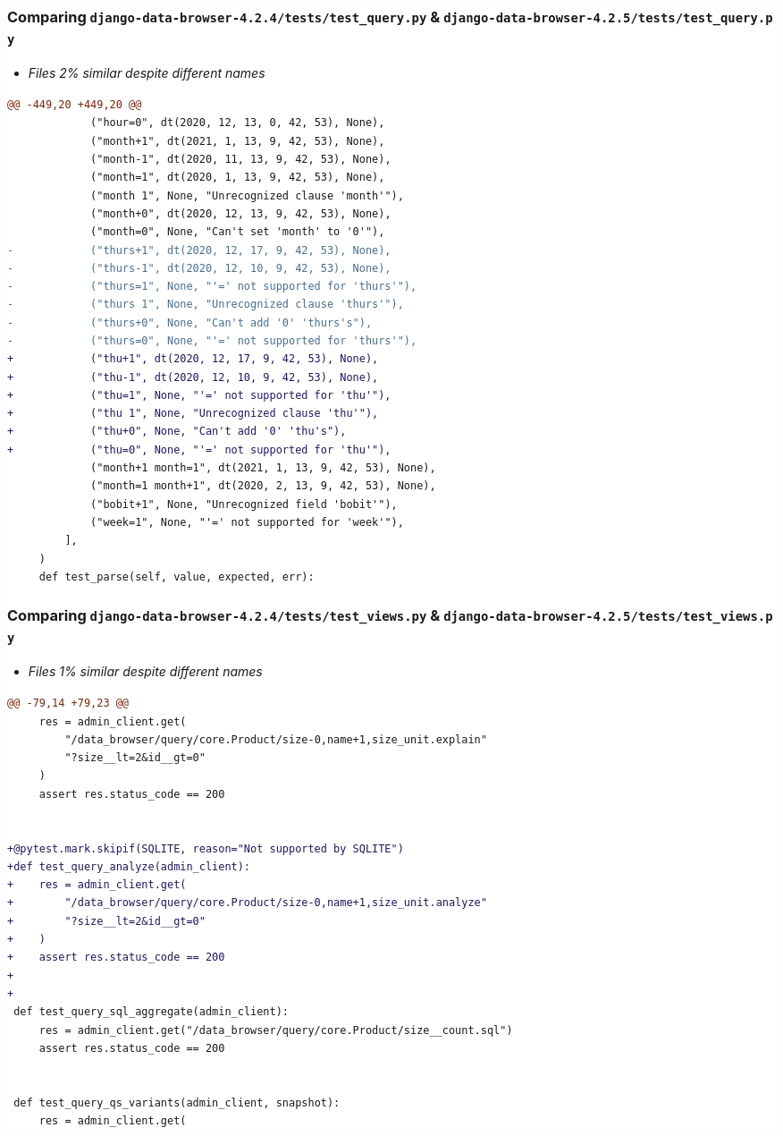 ### Comparing `django-data-browser-4.2.4/tests/test_query.py` & `django-data-browser-4.2.5/tests/test_query.py`

 * *Files 2% similar despite different names*

```diff
@@ -449,20 +449,20 @@
             ("hour=0", dt(2020, 12, 13, 0, 42, 53), None),
             ("month+1", dt(2021, 1, 13, 9, 42, 53), None),
             ("month-1", dt(2020, 11, 13, 9, 42, 53), None),
             ("month=1", dt(2020, 1, 13, 9, 42, 53), None),
             ("month 1", None, "Unrecognized clause 'month'"),
             ("month+0", dt(2020, 12, 13, 9, 42, 53), None),
             ("month=0", None, "Can't set 'month' to '0'"),
-            ("thurs+1", dt(2020, 12, 17, 9, 42, 53), None),
-            ("thurs-1", dt(2020, 12, 10, 9, 42, 53), None),
-            ("thurs=1", None, "'=' not supported for 'thurs'"),
-            ("thurs 1", None, "Unrecognized clause 'thurs'"),
-            ("thurs+0", None, "Can't add '0' 'thurs's"),
-            ("thurs=0", None, "'=' not supported for 'thurs'"),
+            ("thu+1", dt(2020, 12, 17, 9, 42, 53), None),
+            ("thu-1", dt(2020, 12, 10, 9, 42, 53), None),
+            ("thu=1", None, "'=' not supported for 'thu'"),
+            ("thu 1", None, "Unrecognized clause 'thu'"),
+            ("thu+0", None, "Can't add '0' 'thu's"),
+            ("thu=0", None, "'=' not supported for 'thu'"),
             ("month+1 month=1", dt(2021, 1, 13, 9, 42, 53), None),
             ("month=1 month+1", dt(2020, 2, 13, 9, 42, 53), None),
             ("bobit+1", None, "Unrecognized field 'bobit'"),
             ("week=1", None, "'=' not supported for 'week'"),
         ],
     )
     def test_parse(self, value, expected, err):
```

### Comparing `django-data-browser-4.2.4/tests/test_views.py` & `django-data-browser-4.2.5/tests/test_views.py`

 * *Files 1% similar despite different names*

```diff
@@ -79,14 +79,23 @@
     res = admin_client.get(
         "/data_browser/query/core.Product/size-0,name+1,size_unit.explain"
         "?size__lt=2&id__gt=0"
     )
     assert res.status_code == 200
 
 
+@pytest.mark.skipif(SQLITE, reason="Not supported by SQLITE")
+def test_query_analyze(admin_client):
+    res = admin_client.get(
+        "/data_browser/query/core.Product/size-0,name+1,size_unit.analyze"
+        "?size__lt=2&id__gt=0"
+    )
+    assert res.status_code == 200
+
+
 def test_query_sql_aggregate(admin_client):
     res = admin_client.get("/data_browser/query/core.Product/size__count.sql")
     assert res.status_code == 200
 
 
 def test_query_qs_variants(admin_client, snapshot):
     res = admin_client.get(
```